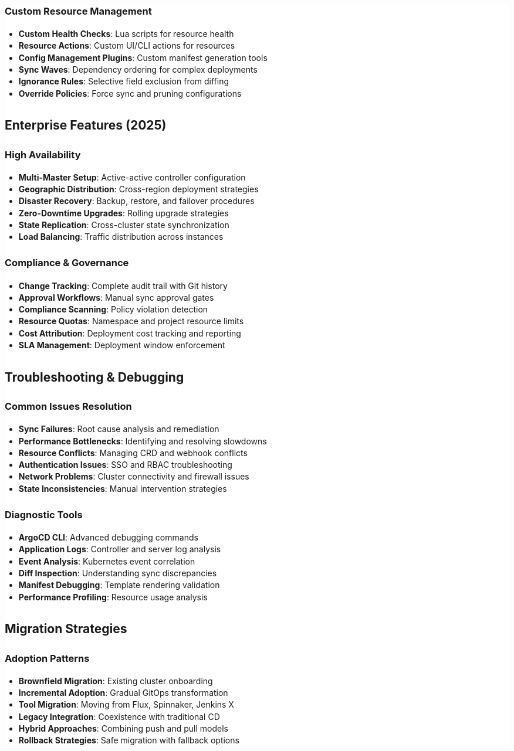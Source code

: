 ### Custom Resource Management
- **Custom Health Checks**: Lua scripts for resource health
- **Resource Actions**: Custom UI/CLI actions for resources
- **Config Management Plugins**: Custom manifest generation tools
- **Sync Waves**: Dependency ordering for complex deployments
- **Ignorance Rules**: Selective field exclusion from diffing
- **Override Policies**: Force sync and pruning configurations

## Enterprise Features (2025)
### High Availability
- **Multi-Master Setup**: Active-active controller configuration
- **Geographic Distribution**: Cross-region deployment strategies
- **Disaster Recovery**: Backup, restore, and failover procedures
- **Zero-Downtime Upgrades**: Rolling upgrade strategies
- **State Replication**: Cross-cluster state synchronization
- **Load Balancing**: Traffic distribution across instances

### Compliance & Governance
- **Change Tracking**: Complete audit trail with Git history
- **Approval Workflows**: Manual sync approval gates
- **Compliance Scanning**: Policy violation detection
- **Resource Quotas**: Namespace and project resource limits
- **Cost Attribution**: Deployment cost tracking and reporting
- **SLA Management**: Deployment window enforcement

## Troubleshooting & Debugging
### Common Issues Resolution
- **Sync Failures**: Root cause analysis and remediation
- **Performance Bottlenecks**: Identifying and resolving slowdowns
- **Resource Conflicts**: Managing CRD and webhook conflicts
- **Authentication Issues**: SSO and RBAC troubleshooting
- **Network Problems**: Cluster connectivity and firewall issues
- **State Inconsistencies**: Manual intervention strategies

### Diagnostic Tools
- **ArgoCD CLI**: Advanced debugging commands
- **Application Logs**: Controller and server log analysis
- **Event Analysis**: Kubernetes event correlation
- **Diff Inspection**: Understanding sync discrepancies
- **Manifest Debugging**: Template rendering validation
- **Performance Profiling**: Resource usage analysis

## Migration Strategies
### Adoption Patterns
- **Brownfield Migration**: Existing cluster onboarding
- **Incremental Adoption**: Gradual GitOps transformation
- **Tool Migration**: Moving from Flux, Spinnaker, Jenkins X
- **Legacy Integration**: Coexistence with traditional CD
- **Hybrid Approaches**: Combining push and pull models
- **Rollback Strategies**: Safe migration with fallback options
